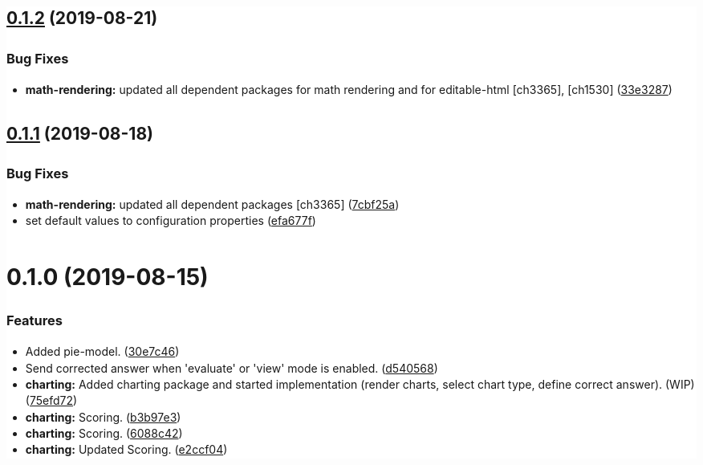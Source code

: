 ## [0.1.2](https://github.com/pie-framework/pie-elements/compare/@pie-element/charting@0.1.1...@pie-element/charting@0.1.2) (2019-08-21)


### Bug Fixes

* **math-rendering:** updated all dependent packages for math rendering and for editable-html [ch3365], [ch1530] ([33e3287](https://github.com/pie-framework/pie-elements/commit/33e3287))





## [0.1.1](https://github.com/pie-framework/pie-elements/compare/@pie-element/charting@0.1.0...@pie-element/charting@0.1.1) (2019-08-18)


### Bug Fixes

* **math-rendering:** updated all dependent packages [ch3365] ([7cbf25a](https://github.com/pie-framework/pie-elements/commit/7cbf25a))
* set default values to configuration properties ([efa677f](https://github.com/pie-framework/pie-elements/commit/efa677f))





# 0.1.0 (2019-08-15)


### Features

* Added pie-model. ([30e7c46](https://github.com/pie-framework/pie-elements/commit/30e7c46))
* Send corrected answer when 'evaluate' or 'view' mode is enabled. ([d540568](https://github.com/pie-framework/pie-elements/commit/d540568))
* **charting:** Added charting package and started implementation (render charts, select chart type, define correct answer). (WIP) ([75efd72](https://github.com/pie-framework/pie-elements/commit/75efd72))
* **charting:** Scoring. ([b3b97e3](https://github.com/pie-framework/pie-elements/commit/b3b97e3))
* **charting:** Scoring. ([6088c42](https://github.com/pie-framework/pie-elements/commit/6088c42))
* **charting:** Updated Scoring. ([e2ccf04](https://github.com/pie-framework/pie-elements/commit/e2ccf04))
